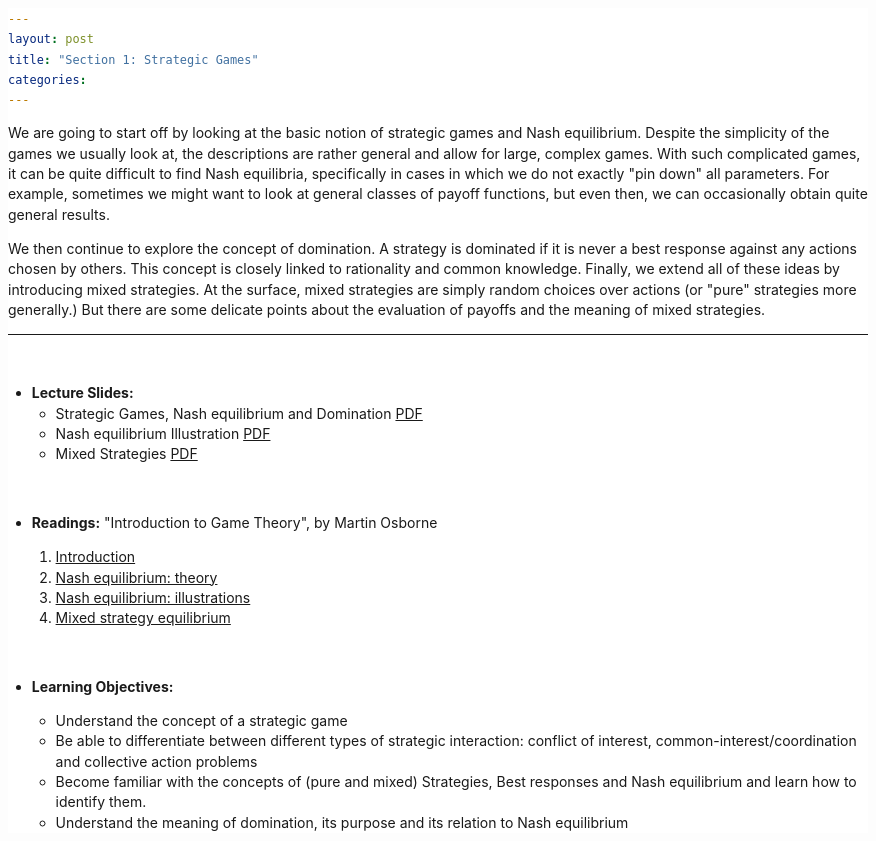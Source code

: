 ```yaml
---
layout: post
title: "Section 1: Strategic Games"
categories: 
---
```


We are going to start off by looking at the basic notion of strategic games and Nash equilibrium. Despite the simplicity of the games we usually look at, the descriptions are rather general and allow for large, complex games. With such complicated games, it can be quite difficult to find Nash equilibria, specifically in cases in which we do not exactly "pin down" all parameters. For example, sometimes we might want to look at general classes of payoff functions, but even then, we can occasionally obtain quite general results. 

We then continue to explore the concept of domination. A strategy is dominated if it is never a best response against any actions chosen by others. This concept is closely linked to rationality and common knowledge. Finally, we extend all of these ideas by introducing mixed strategies. At the surface, mixed strategies are simply random choices over actions (or "pure" strategies more generally.)  But there are some delicate points about the evaluation of payoffs and the meaning of mixed strategies. 



---

<br>
  
- **Lecture Slides:**  
  - Strategic Games, Nash equilibrium and Domination [PDF](https://drive.google.com/uc?export=download&id=1StvFev88Y4miOZidd7grptv1Cjnz2Njz)
  - Nash equilibrium Illustration [PDF](https://drive.google.com/uc?export=download&id=13avLVjNr1FRPvA8bx9FStj6g0LKALTex)
  - Mixed Strategies [PDF](https://drive.google.com/uc?export=download&id=13tCBifN6ji1ggmuMMD5AdUh-eXvYJHK5)

<br>

- **Readings:** "Introduction to Game Theory", by Martin Osborne
  
  
  1.   [ Introduction](https://www.economics.utoronto.ca/osborne/igt/igtChapter1.pdf)
  2.   [Nash equilibrium: theory](https://www.economics.utoronto.ca/osborne/igt/igtChapter2.pdf)
  3.  [Nash equilibrium: illustrations](https://www.economics.utoronto.ca/osborne/igt/igtChapter3.pdf)
  4.   [Mixed strategy equilibrium](https://www.economics.utoronto.ca/osborne/igt/igtChapter4.pdf)


<br>

- **Learning Objectives:**
  
  - Understand the concept of a strategic game
  - Be able to differentiate between different types of strategic interaction: conflict of interest, common-interest/coordination and collective action problems
  - Become familiar with the concepts of (pure and mixed) Strategies, Best responses and Nash equilibrium and learn how to identify them.
  - Understand the meaning of domination, its purpose and its relation to Nash equilibrium
  